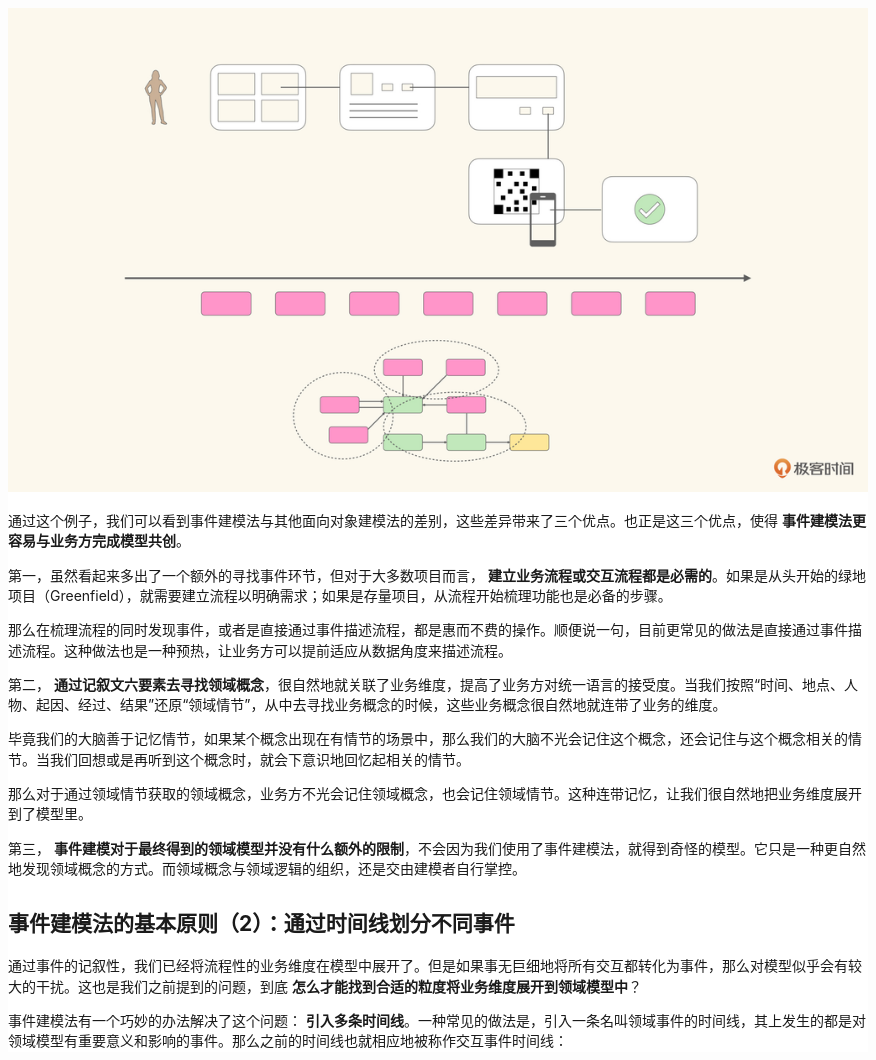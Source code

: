 ![](images/390799/yy349c7ee1cd3ae8220f067b58f31cb9.jpg)

通过这个例子，我们可以看到事件建模法与其他面向对象建模法的差别，这些差异带来了三个优点。也正是这三个优点，使得 **事件建模法更容易与业务方完成模型共创**。

第一，虽然看起来多出了一个额外的寻找事件环节，但对于大多数项目而言， **建立业务流程或交互流程都是必需的**。如果是从头开始的绿地项目（Greenfield），就需要建立流程以明确需求；如果是存量项目，从流程开始梳理功能也是必备的步骤。

那么在梳理流程的同时发现事件，或者是直接通过事件描述流程，都是惠而不费的操作。顺便说一句，目前更常见的做法是直接通过事件描述流程。这种做法也是一种预热，让业务方可以提前适应从数据角度来描述流程。

第二， **通过记叙文六要素去寻找领域概念**，很自然地就关联了业务维度，提高了业务方对统一语言的接受度。当我们按照“时间、地点、人物、起因、经过、结果”还原“领域情节”，从中去寻找业务概念的时候，这些业务概念很自然地就连带了业务的维度。

毕竟我们的大脑善于记忆情节，如果某个概念出现在有情节的场景中，那么我们的大脑不光会记住这个概念，还会记住与这个概念相关的情节。当我们回想或是再听到这个概念时，就会下意识地回忆起相关的情节。

那么对于通过领域情节获取的领域概念，业务方不光会记住领域概念，也会记住领域情节。这种连带记忆，让我们很自然地把业务维度展开到了模型里。

第三， **事件建模对于最终得到的领域模型并没有什么额外的限制**，不会因为我们使用了事件建模法，就得到奇怪的模型。它只是一种更自然地发现领域概念的方式。而领域概念与领域逻辑的组织，还是交由建模者自行掌控。

## 事件建模法的基本原则（2）：通过时间线划分不同事件

通过事件的记叙性，我们已经将流程性的业务维度在模型中展开了。但是如果事无巨细地将所有交互都转化为事件，那么对模型似乎会有较大的干扰。这也是我们之前提到的问题，到底 **怎么才能找到合适的粒度将业务维度展开到领域模型中**？

事件建模法有一个巧妙的办法解决了这个问题： **引入多条时间线**。一种常见的做法是，引入一条名叫领域事件的时间线，其上发生的都是对领域模型有重要意义和影响的事件。那么之前的时间线也就相应地被称作交互事件时间线：
